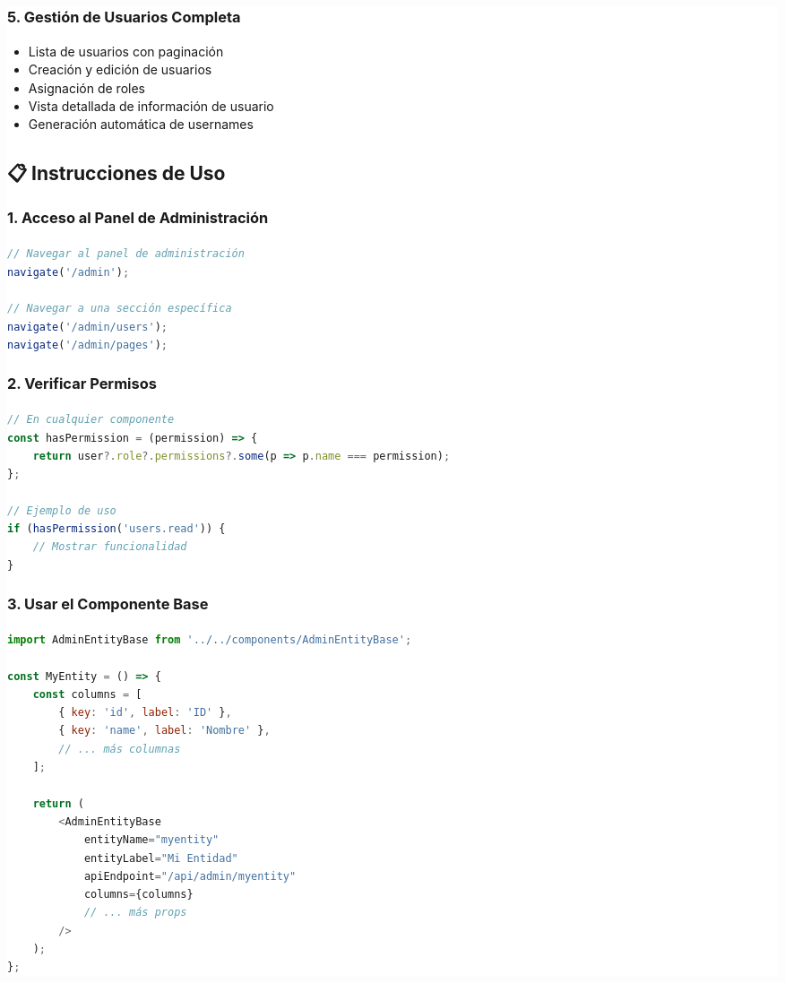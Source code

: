 ### 5. Gestión de Usuarios Completa
- Lista de usuarios con paginación
- Creación y edición de usuarios
- Asignación de roles
- Vista detallada de información de usuario
- Generación automática de usernames

## 📋 Instrucciones de Uso

### 1. Acceso al Panel de Administración
```javascript
// Navegar al panel de administración
navigate('/admin');

// Navegar a una sección específica
navigate('/admin/users');
navigate('/admin/pages');
```

### 2. Verificar Permisos
```javascript
// En cualquier componente
const hasPermission = (permission) => {
    return user?.role?.permissions?.some(p => p.name === permission);
};

// Ejemplo de uso
if (hasPermission('users.read')) {
    // Mostrar funcionalidad
}
```

### 3. Usar el Componente Base
```javascript
import AdminEntityBase from '../../components/AdminEntityBase';

const MyEntity = () => {
    const columns = [
        { key: 'id', label: 'ID' },
        { key: 'name', label: 'Nombre' },
        // ... más columnas
    ];

    return (
        <AdminEntityBase
            entityName="myentity"
            entityLabel="Mi Entidad"
            apiEndpoint="/api/admin/myentity"
            columns={columns}
            // ... más props
        />
    );
};
```
